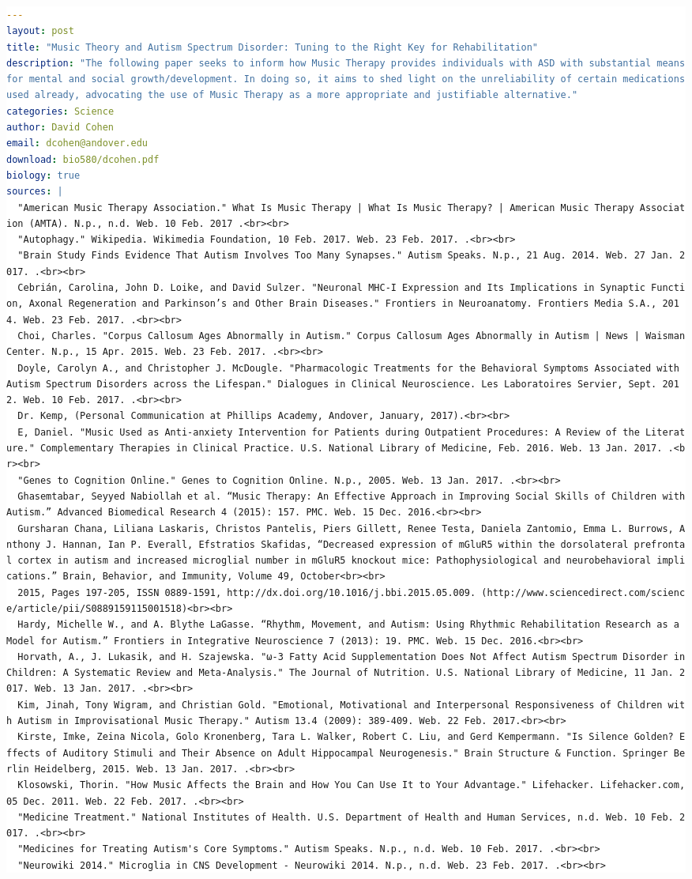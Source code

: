 ```yaml
---
layout: post
title: "Music Theory and Autism Spectrum Disorder: Tuning to the Right Key for Rehabilitation"
description: "The following paper seeks to inform how Music Therapy provides individuals with ASD with substantial means for mental and social growth/development. In doing so, it aims to shed light on the unreliability of certain medications used already, advocating the use of Music Therapy as a more appropriate and justifiable alternative."
categories: Science
author: David Cohen
email: dcohen@andover.edu
download: bio580/dcohen.pdf
biology: true
sources: |
  "American Music Therapy Association." What Is Music Therapy | What Is Music Therapy? | American Music Therapy Association (AMTA). N.p., n.d. Web. 10 Feb. 2017 .<br><br>
  "Autophagy." Wikipedia. Wikimedia Foundation, 10 Feb. 2017. Web. 23 Feb. 2017. .<br><br>
  "Brain Study Finds Evidence That Autism Involves Too Many Synapses." Autism Speaks. N.p., 21 Aug. 2014. Web. 27 Jan. 2017. .<br><br>
  Cebrián, Carolina, John D. Loike, and David Sulzer. "Neuronal MHC-I Expression and Its Implications in Synaptic Function, Axonal Regeneration and Parkinson’s and Other Brain Diseases." Frontiers in Neuroanatomy. Frontiers Media S.A., 2014. Web. 23 Feb. 2017. .<br><br>
  Choi, Charles. "Corpus Callosum Ages Abnormally in Autism." Corpus Callosum Ages Abnormally in Autism | News | Waisman Center. N.p., 15 Apr. 2015. Web. 23 Feb. 2017. .<br><br>
  Doyle, Carolyn A., and Christopher J. McDougle. "Pharmacologic Treatments for the Behavioral Symptoms Associated with Autism Spectrum Disorders across the Lifespan." Dialogues in Clinical Neuroscience. Les Laboratoires Servier, Sept. 2012. Web. 10 Feb. 2017. .<br><br>
  Dr. Kemp, (Personal Communication at Phillips Academy, Andover, January, 2017).<br><br>
  E, Daniel. "Music Used as Anti-anxiety Intervention for Patients during Outpatient Procedures: A Review of the Literature." Complementary Therapies in Clinical Practice. U.S. National Library of Medicine, Feb. 2016. Web. 13 Jan. 2017. .<br><br>
  "Genes to Cognition Online." Genes to Cognition Online. N.p., 2005. Web. 13 Jan. 2017. .<br><br>
  Ghasemtabar, Seyyed Nabiollah et al. “Music Therapy: An Effective Approach in Improving Social Skills of Children with Autism.” Advanced Biomedical Research 4 (2015): 157. PMC. Web. 15 Dec. 2016.<br><br>
  Gursharan Chana, Liliana Laskaris, Christos Pantelis, Piers Gillett, Renee Testa, Daniela Zantomio, Emma L. Burrows, Anthony J. Hannan, Ian P. Everall, Efstratios Skafidas, “Decreased expression of mGluR5 within the dorsolateral prefrontal cortex in autism and increased microglial number in mGluR5 knockout mice: Pathophysiological and neurobehavioral implications.” Brain, Behavior, and Immunity, Volume 49, October<br><br>
  2015, Pages 197-205, ISSN 0889-1591, http://dx.doi.org/10.1016/j.bbi.2015.05.009. (http://www.sciencedirect.com/science/article/pii/S0889159115001518)<br><br>
  Hardy, Michelle W., and A. Blythe LaGasse. “Rhythm, Movement, and Autism: Using Rhythmic Rehabilitation Research as a Model for Autism.” Frontiers in Integrative Neuroscience 7 (2013): 19. PMC. Web. 15 Dec. 2016.<br><br>
  Horvath, A., J. Lukasik, and H. Szajewska. "ω-3 Fatty Acid Supplementation Does Not Affect Autism Spectrum Disorder in Children: A Systematic Review and Meta-Analysis." The Journal of Nutrition. U.S. National Library of Medicine, 11 Jan. 2017. Web. 13 Jan. 2017. .<br><br>
  Kim, Jinah, Tony Wigram, and Christian Gold. "Emotional, Motivational and Interpersonal Responsiveness of Children with Autism in Improvisational Music Therapy." Autism 13.4 (2009): 389-409. Web. 22 Feb. 2017.<br><br>
  Kirste, Imke, Zeina Nicola, Golo Kronenberg, Tara L. Walker, Robert C. Liu, and Gerd Kempermann. "Is Silence Golden? Effects of Auditory Stimuli and Their Absence on Adult Hippocampal Neurogenesis." Brain Structure & Function. Springer Berlin Heidelberg, 2015. Web. 13 Jan. 2017. .<br><br>
  Klosowski, Thorin. "How Music Affects the Brain and How You Can Use It to Your Advantage." Lifehacker. Lifehacker.com, 05 Dec. 2011. Web. 22 Feb. 2017. .<br><br>
  "Medicine Treatment." National Institutes of Health. U.S. Department of Health and Human Services, n.d. Web. 10 Feb. 2017. .<br><br>
  "Medicines for Treating Autism's Core Symptoms." Autism Speaks. N.p., n.d. Web. 10 Feb. 2017. .<br><br>
  "Neurowiki 2014." Microglia in CNS Development - Neurowiki 2014. N.p., n.d. Web. 23 Feb. 2017. .<br><br>
```